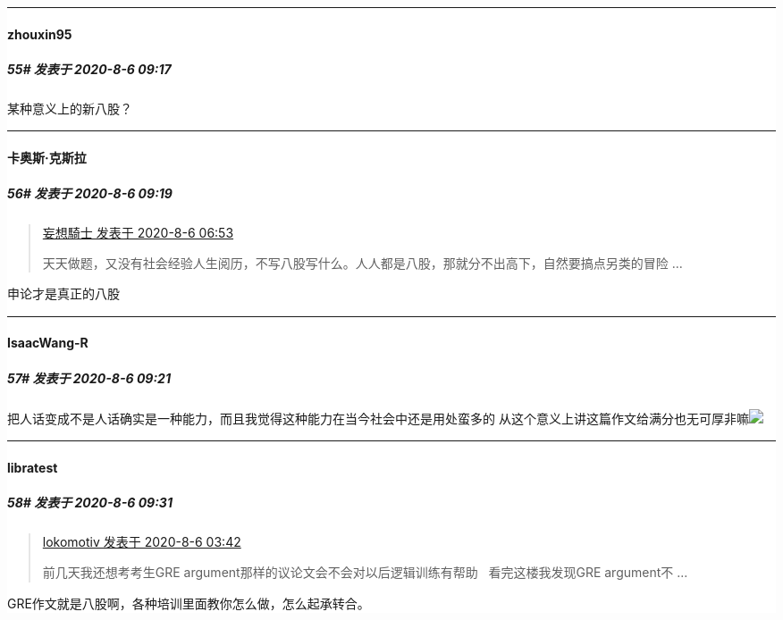 





-----

####  zhouxin95  
##### 55#       发表于 2020-8-6 09:17




某种意义上的新八股？







-----

####  卡奥斯·克斯拉  
##### 56#       发表于 2020-8-6 09:19



<blockquote><a href="httphttps://bbs.saraba1st.com/2b/forum.php?mod=redirect&amp;goto=findpost&amp;pid=48331904&amp;ptid=1953330" target="_blank">妄想騎士 发表于 2020-8-6 06:53</a>

天天做题，又没有社会经验人生阅历，不写八股写什么。人人都是八股，那就分不出高下，自然要搞点另类的冒险 ...</blockquote>
申论才是真正的八股







-----

####  IsaacWang-R  
##### 57#       发表于 2020-8-6 09:21




把人话变成不是人话确实是一种能力，而且我觉得这种能力在当今社会中还是用处蛮多的 从这个意义上讲这篇作文给满分也无可厚非嘛<img src="https://static.saraba1st.com/image/smiley/face2017/067.png" referrerpolicy="no-referrer">







-----

####  libratest  
##### 58#       发表于 2020-8-6 09:31



<blockquote><a href="httphttps://bbs.saraba1st.com/2b/forum.php?mod=redirect&amp;goto=findpost&amp;pid=48331755&amp;ptid=1953330" target="_blank">lokomotiv 发表于 2020-8-6 03:42</a>

前几天我还想考考生GRE argument那样的议论文会不会对以后逻辑训练有帮助   看完这楼我发现GRE argument不 ...</blockquote>
GRE作文就是八股啊，各种培训里面教你怎么做，怎么起承转合。
